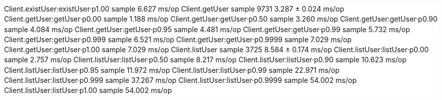 Client.existUser:existUser·p1.00      sample          6.627           ms/op
Client.getUser                        sample   9731   3.287 ± 0.024   ms/op
Client.getUser:getUser·p0.00          sample          1.188           ms/op
Client.getUser:getUser·p0.50          sample          3.260           ms/op
Client.getUser:getUser·p0.90          sample          4.084           ms/op
Client.getUser:getUser·p0.95          sample          4.481           ms/op
Client.getUser:getUser·p0.99          sample          5.732           ms/op
Client.getUser:getUser·p0.999         sample          6.521           ms/op
Client.getUser:getUser·p0.9999        sample          7.029           ms/op
Client.getUser:getUser·p1.00          sample          7.029           ms/op
Client.listUser                       sample   3725   8.584 ± 0.174   ms/op
Client.listUser:listUser·p0.00        sample          2.757           ms/op
Client.listUser:listUser·p0.50        sample          8.217           ms/op
Client.listUser:listUser·p0.90        sample         10.623           ms/op
Client.listUser:listUser·p0.95        sample         11.972           ms/op
Client.listUser:listUser·p0.99        sample         22.971           ms/op
Client.listUser:listUser·p0.999       sample         37.267           ms/op
Client.listUser:listUser·p0.9999      sample         54.002           ms/op
Client.listUser:listUser·p1.00        sample         54.002           ms/op
